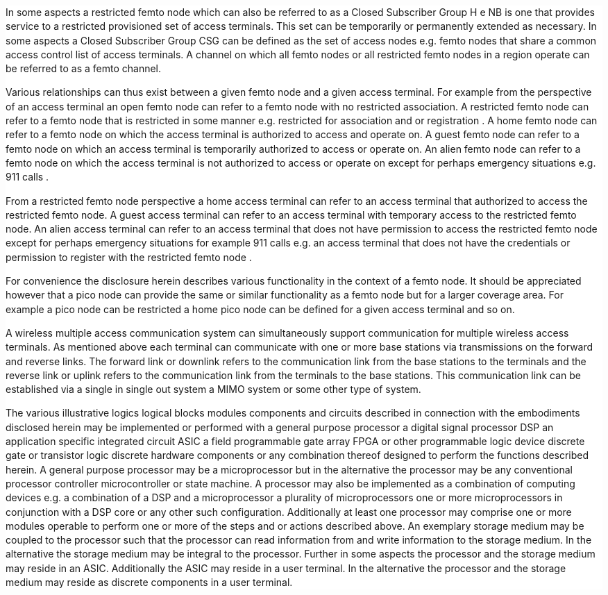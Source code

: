 In some aspects a restricted femto node which can also be referred to as a Closed Subscriber Group H e NB is one that provides service to a restricted provisioned set of access terminals. This set can be temporarily or permanently extended as necessary. In some aspects a Closed Subscriber Group CSG can be defined as the set of access nodes e.g. femto nodes that share a common access control list of access terminals. A channel on which all femto nodes or all restricted femto nodes in a region operate can be referred to as a femto channel.

Various relationships can thus exist between a given femto node and a given access terminal. For example from the perspective of an access terminal an open femto node can refer to a femto node with no restricted association. A restricted femto node can refer to a femto node that is restricted in some manner e.g. restricted for association and or registration . A home femto node can refer to a femto node on which the access terminal is authorized to access and operate on. A guest femto node can refer to a femto node on which an access terminal is temporarily authorized to access or operate on. An alien femto node can refer to a femto node on which the access terminal is not authorized to access or operate on except for perhaps emergency situations e.g. 911 calls .

From a restricted femto node perspective a home access terminal can refer to an access terminal that authorized to access the restricted femto node. A guest access terminal can refer to an access terminal with temporary access to the restricted femto node. An alien access terminal can refer to an access terminal that does not have permission to access the restricted femto node except for perhaps emergency situations for example 911 calls e.g. an access terminal that does not have the credentials or permission to register with the restricted femto node .

For convenience the disclosure herein describes various functionality in the context of a femto node. It should be appreciated however that a pico node can provide the same or similar functionality as a femto node but for a larger coverage area. For example a pico node can be restricted a home pico node can be defined for a given access terminal and so on.

A wireless multiple access communication system can simultaneously support communication for multiple wireless access terminals. As mentioned above each terminal can communicate with one or more base stations via transmissions on the forward and reverse links. The forward link or downlink refers to the communication link from the base stations to the terminals and the reverse link or uplink refers to the communication link from the terminals to the base stations. This communication link can be established via a single in single out system a MIMO system or some other type of system.

The various illustrative logics logical blocks modules components and circuits described in connection with the embodiments disclosed herein may be implemented or performed with a general purpose processor a digital signal processor DSP an application specific integrated circuit ASIC a field programmable gate array FPGA or other programmable logic device discrete gate or transistor logic discrete hardware components or any combination thereof designed to perform the functions described herein. A general purpose processor may be a microprocessor but in the alternative the processor may be any conventional processor controller microcontroller or state machine. A processor may also be implemented as a combination of computing devices e.g. a combination of a DSP and a microprocessor a plurality of microprocessors one or more microprocessors in conjunction with a DSP core or any other such configuration. Additionally at least one processor may comprise one or more modules operable to perform one or more of the steps and or actions described above. An exemplary storage medium may be coupled to the processor such that the processor can read information from and write information to the storage medium. In the alternative the storage medium may be integral to the processor. Further in some aspects the processor and the storage medium may reside in an ASIC. Additionally the ASIC may reside in a user terminal. In the alternative the processor and the storage medium may reside as discrete components in a user terminal.
